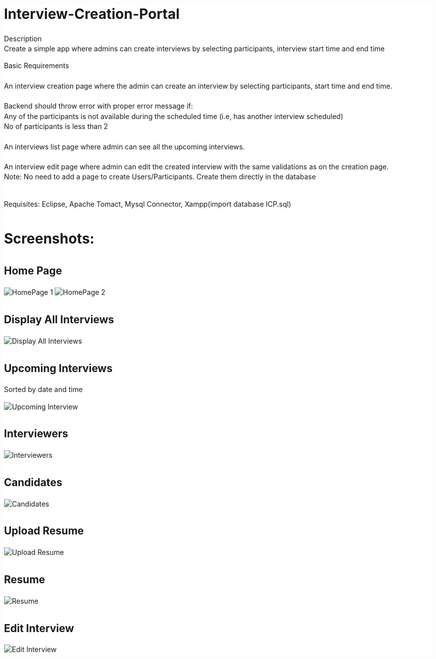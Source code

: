 # Interview-Creation-Portal

Description <br>
Create a simple app where admins can create interviews by selecting participants, interview start time and end time

Basic Requirements<br><br>
An interview creation page where the admin can create an interview by selecting participants, start time and end time. <br><br>
Backend should throw error with proper error message if: <br>
Any of the participants is not available during the scheduled time (i.e, has another interview scheduled)<br>
No of participants is less than 2<br><br>
An interviews list page where admin can see all the upcoming interviews.<br><br>
An interview edit page where admin can edit the created interview with the same validations as on the creation page.<br>
Note: No need to add a page to create Users/Participants. Create them directly in the database<br><br>


Requisites: Eclipse, Apache Tomact, Mysql Connector, Xampp(import database ICP.sql)
<h1>Screenshots:</h1>
<h2>Home Page</h2>

<img width="1440" alt="HomePage 1" src="https://user-images.githubusercontent.com/64974314/158850538-af40c88a-0d6d-4547-892e-9e1d38d8b01d.png">
<img width="1430" alt="HomePage 2" src="https://user-images.githubusercontent.com/64974314/158851083-1ecae090-73ee-4a24-8aeb-047f46728faf.png">

<h2>Display All Interviews</h2>
<img width="1440" alt="Display All Interviews" src="https://user-images.githubusercontent.com/64974314/158851255-50a2caa7-87f4-46a2-a2ec-af48f9eeec08.png">

<h2>Upcoming Interviews</h2>
<p> Sorted by date and time </p>
<img width="1440" alt="Upcoming Interview" src="https://user-images.githubusercontent.com/64974314/158851855-2e7265e4-e52c-4e75-a4fe-72841e747a0d.png">

<h2>Interviewers</h2>
<img width="1440" alt="Interviewers" src="https://user-images.githubusercontent.com/64974314/158852051-65877108-3d19-4d76-8f44-c0e1787f6d26.png">

<h2>Candidates</h2>
<img width="1440" alt="Candidates" src="https://user-images.githubusercontent.com/64974314/158852147-d14c55b7-bfaa-468e-a5c5-827ef654499c.png">

<h2>Upload Resume</h2>
<img width="1440" alt="Upload Resume" src="https://user-images.githubusercontent.com/64974314/158852288-cb77a93e-12e5-4497-983b-f9f3b952140c.png">

<h2>Resume</h2>
<img width="1440" alt="Resume" src="https://user-images.githubusercontent.com/64974314/158854121-5c9d30ef-437a-472b-9ca8-de9b6679389c.png">

<h2>Edit Interview</h2>
<img width="1440" alt="Edit Interview" src="https://user-images.githubusercontent.com/64974314/158852762-f6e735e8-83a9-4993-8440-72d99c744e5a.png">
